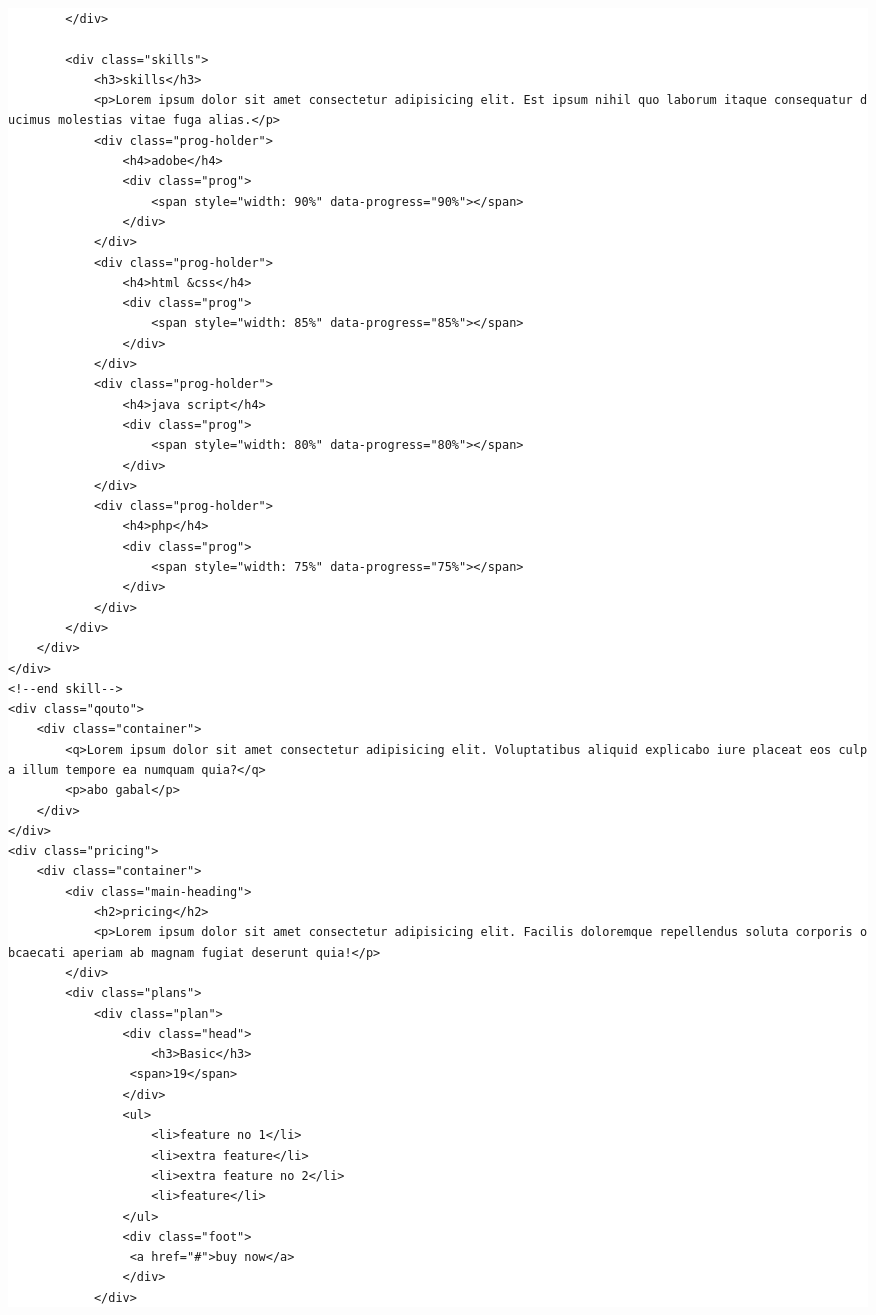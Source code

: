             </div>
           
            <div class="skills">
                <h3>skills</h3>
                <p>Lorem ipsum dolor sit amet consectetur adipisicing elit. Est ipsum nihil quo laborum itaque consequatur ducimus molestias vitae fuga alias.</p>
                <div class="prog-holder">
                    <h4>adobe</h4>
                    <div class="prog">
                        <span style="width: 90%" data-progress="90%"></span>
                    </div>
                </div>
                <div class="prog-holder">
                    <h4>html &css</h4>
                    <div class="prog">
                        <span style="width: 85%" data-progress="85%"></span>
                    </div>
                </div>
                <div class="prog-holder">
                    <h4>java script</h4>
                    <div class="prog">
                        <span style="width: 80%" data-progress="80%"></span>
                    </div>
                </div>
                <div class="prog-holder">
                    <h4>php</h4>
                    <div class="prog">
                        <span style="width: 75%" data-progress="75%"></span>
                    </div>
                </div>
            </div>
        </div>
    </div>
    <!--end skill-->
    <div class="qouto">
        <div class="container">
            <q>Lorem ipsum dolor sit amet consectetur adipisicing elit. Voluptatibus aliquid explicabo iure placeat eos culpa illum tempore ea numquam quia?</q>
            <p>abo gabal</p>
        </div>
    </div>
    <div class="pricing">
        <div class="container">
            <div class="main-heading">
                <h2>pricing</h2>
                <p>Lorem ipsum dolor sit amet consectetur adipisicing elit. Facilis doloremque repellendus soluta corporis obcaecati aperiam ab magnam fugiat deserunt quia!</p>       
            </div>
            <div class="plans">
                <div class="plan">
                    <div class="head">
                        <h3>Basic</h3>
                     <span>19</span>   
                    </div>
                    <ul>
                        <li>feature no 1</li>
                        <li>extra feature</li>
                        <li>extra feature no 2</li>
                        <li>feature</li>
                    </ul>
                    <div class="foot">
                     <a href="#">buy now</a>   
                    </div>
                </div>